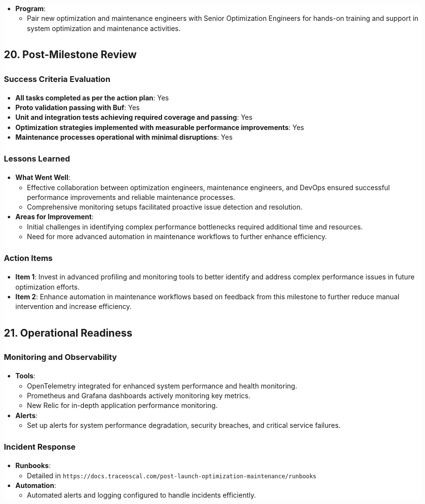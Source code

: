 - **Program**:
  - Pair new optimization and maintenance engineers with Senior Optimization Engineers for hands-on training and support in system optimization and maintenance activities.

## 20. Post-Milestone Review

### Success Criteria Evaluation

- **All tasks completed as per the action plan**: Yes
- **Proto validation passing with Buf**: Yes
- **Unit and integration tests achieving required coverage and passing**: Yes
- **Optimization strategies implemented with measurable performance improvements**: Yes
- **Maintenance processes operational with minimal disruptions**: Yes

### Lessons Learned

- **What Went Well**:
  - Effective collaboration between optimization engineers, maintenance engineers, and DevOps ensured successful performance improvements and reliable maintenance processes.
  - Comprehensive monitoring setups facilitated proactive issue detection and resolution.
- **Areas for Improvement**:
  - Initial challenges in identifying complex performance bottlenecks required additional time and resources.
  - Need for more advanced automation in maintenance workflows to further enhance efficiency.

### Action Items

- **Item 1**: Invest in advanced profiling and monitoring tools to better identify and address complex performance issues in future optimization efforts.
- **Item 2**: Enhance automation in maintenance workflows based on feedback from this milestone to further reduce manual intervention and increase efficiency.

## 21. Operational Readiness

### Monitoring and Observability

- **Tools**:
  - OpenTelemetry integrated for enhanced system performance and health monitoring.
  - Prometheus and Grafana dashboards actively monitoring key metrics.
  - New Relic for in-depth application performance monitoring.
- **Alerts**:
  - Set up alerts for system performance degradation, security breaches, and critical service failures.

### Incident Response

- **Runbooks**:
  - Detailed in `https://docs.traceoscal.com/post-launch-optimization-maintenance/runbooks`
- **Automation**:
  - Automated alerts and logging configured to handle incidents efficiently.
